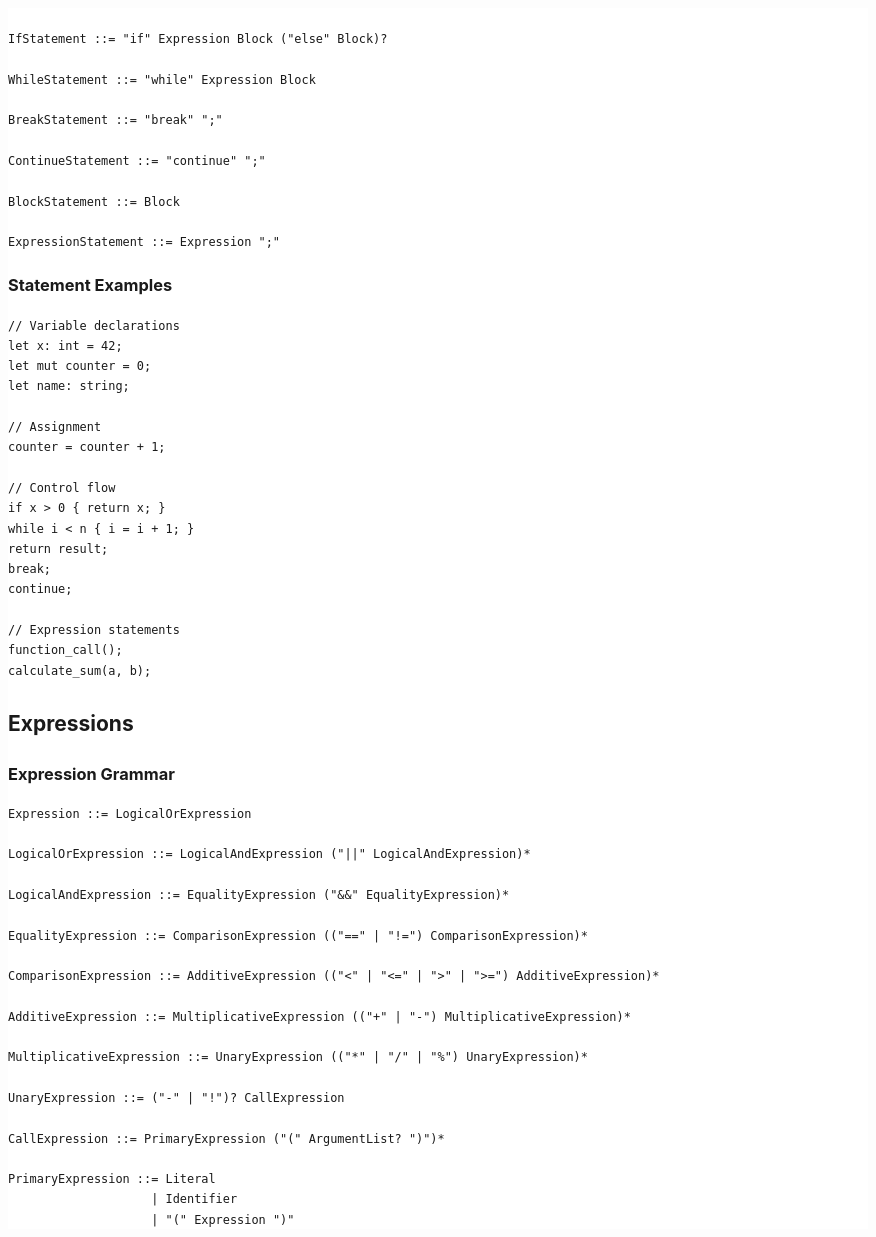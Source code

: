 ```ebnf

IfStatement ::= "if" Expression Block ("else" Block)?

WhileStatement ::= "while" Expression Block

BreakStatement ::= "break" ";"

ContinueStatement ::= "continue" ";"

BlockStatement ::= Block

ExpressionStatement ::= Expression ";"
```

### Statement Examples

```neuro
// Variable declarations
let x: int = 42;
let mut counter = 0;
let name: string;

// Assignment
counter = counter + 1;

// Control flow
if x > 0 { return x; }
while i < n { i = i + 1; }
return result;
break;
continue;

// Expression statements
function_call();
calculate_sum(a, b);
```

## Expressions

### Expression Grammar

```ebnf
Expression ::= LogicalOrExpression

LogicalOrExpression ::= LogicalAndExpression ("||" LogicalAndExpression)*

LogicalAndExpression ::= EqualityExpression ("&&" EqualityExpression)*

EqualityExpression ::= ComparisonExpression (("==" | "!=") ComparisonExpression)*

ComparisonExpression ::= AdditiveExpression (("<" | "<=" | ">" | ">=") AdditiveExpression)*

AdditiveExpression ::= MultiplicativeExpression (("+" | "-") MultiplicativeExpression)*

MultiplicativeExpression ::= UnaryExpression (("*" | "/" | "%") UnaryExpression)*

UnaryExpression ::= ("-" | "!")? CallExpression

CallExpression ::= PrimaryExpression ("(" ArgumentList? ")")*

PrimaryExpression ::= Literal
                    | Identifier
                    | "(" Expression ")"
```